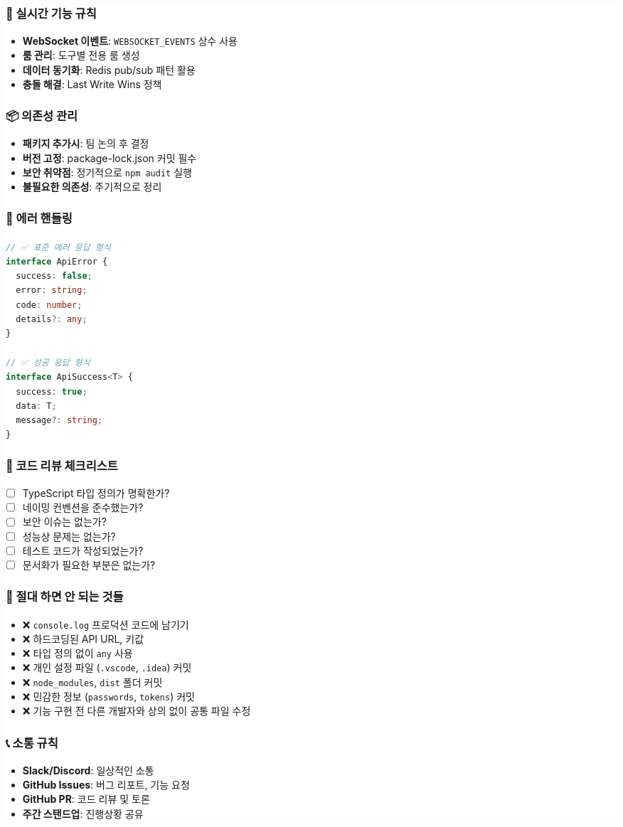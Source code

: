 ### 🔄 실시간 기능 규칙
- **WebSocket 이벤트**: `WEBSOCKET_EVENTS` 상수 사용
- **룸 관리**: 도구별 전용 룸 생성
- **데이터 동기화**: Redis pub/sub 패턴 활용
- **충돌 해결**: Last Write Wins 정책

### 📦 의존성 관리
- **패키지 추가시**: 팀 논의 후 결정
- **버전 고정**: package-lock.json 커밋 필수
- **보안 취약점**: 정기적으로 `npm audit` 실행
- **불필요한 의존성**: 주기적으로 정리

### 🐛 에러 핸들링
```typescript
// ✅ 표준 에러 응답 형식
interface ApiError {
  success: false;
  error: string;
  code: number;
  details?: any;
}

// ✅ 성공 응답 형식
interface ApiSuccess<T> {
  success: true;
  data: T;
  message?: string;
}
```

### 📝 코드 리뷰 체크리스트
- [ ] TypeScript 타입 정의가 명확한가?
- [ ] 네이밍 컨벤션을 준수했는가?
- [ ] 보안 이슈는 없는가?
- [ ] 성능상 문제는 없는가?
- [ ] 테스트 코드가 작성되었는가?
- [ ] 문서화가 필요한 부분은 없는가?

### 🚨 절대 하면 안 되는 것들
- ❌ `console.log` 프로덕션 코드에 남기기
- ❌ 하드코딩된 API URL, 키값
- ❌ 타입 정의 없이 `any` 사용
- ❌ 개인 설정 파일 (`.vscode`, `.idea`) 커밋
- ❌ `node_modules`, `dist` 폴더 커밋
- ❌ 민감한 정보 (`passwords`, `tokens`) 커밋
- ❌ 기능 구현 전 다른 개발자와 상의 없이 공통 파일 수정

### 📞 소통 규칙
- **Slack/Discord**: 일상적인 소통
- **GitHub Issues**: 버그 리포트, 기능 요청
- **GitHub PR**: 코드 리뷰 및 토론
- **주간 스탠드업**: 진행상황 공유
